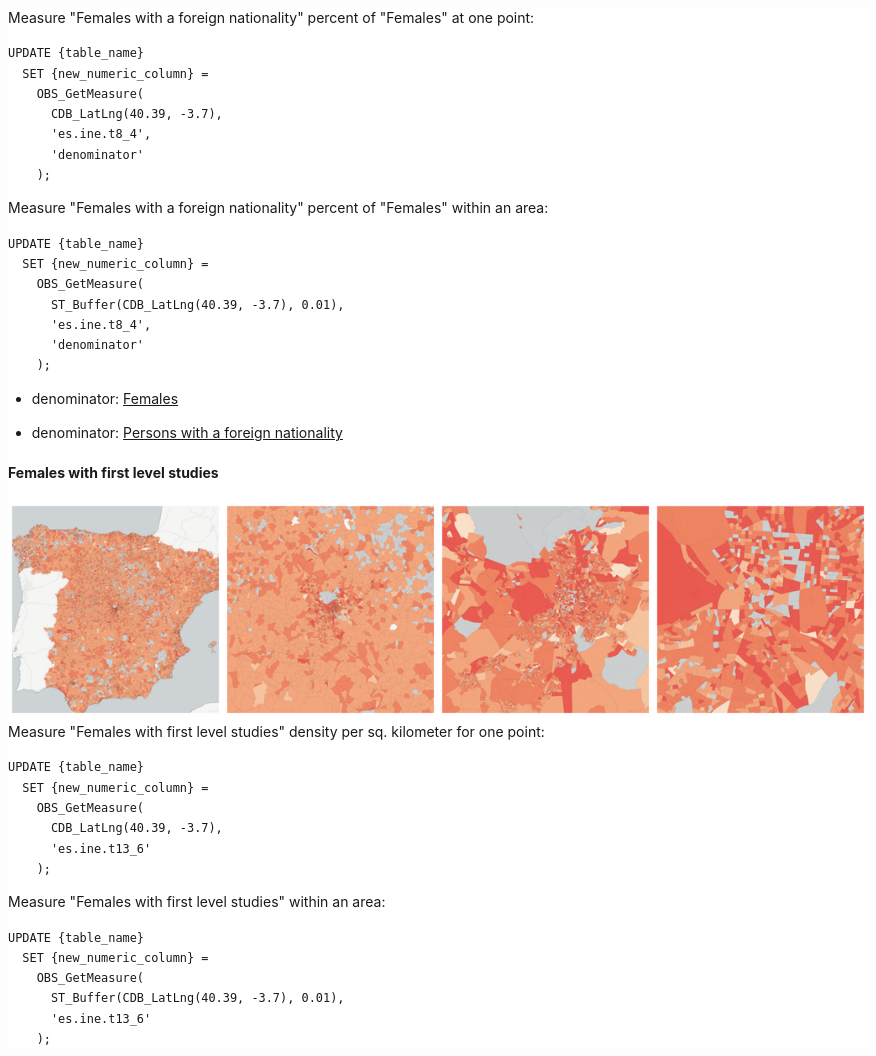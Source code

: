Measure &quot;Females with a foreign nationality&quot; percent of &quot;Females&quot; at one point:

    UPDATE {table_name}
      SET {new_numeric_column} =
        OBS_GetMeasure(
          CDB_LatLng(40.39, -3.7),
          'es.ine.t8_4',
          'denominator'
        );

Measure &quot;Females with a foreign nationality&quot; percent of &quot;Females&quot; within an area:

    UPDATE {table_name}
      SET {new_numeric_column} =
        OBS_GetMeasure(
          ST_Buffer(CDB_LatLng(40.39, -3.7), 0.01),
          'es.ine.t8_4',
          'denominator'
        );

* denominator: [Females](#es-ine-t2-2)

* denominator: [Persons with a foreign nationality](../nationality/#es-ine-t6-2)


#### <a name="females-with-first-level-studies"></a><a name="es-ine-t13-6"></a>Females with first level studies

[<img alt="../../_images/es.ine.t13_6.png" src="../../_images/es.ine.t13_6.png" style="width: 100%;" />](../../_images/es.ine.t13_6.png)Measure &quot;Females with first level studies&quot;  density per sq. kilometer  for one point:

    UPDATE {table_name}
      SET {new_numeric_column} =
        OBS_GetMeasure(
          CDB_LatLng(40.39, -3.7),
          'es.ine.t13_6'
        );

Measure &quot;Females with first level studies&quot; within an area:

    UPDATE {table_name}
      SET {new_numeric_column} =
        OBS_GetMeasure(
          ST_Buffer(CDB_LatLng(40.39, -3.7), 0.01),
          'es.ine.t13_6'
        );
